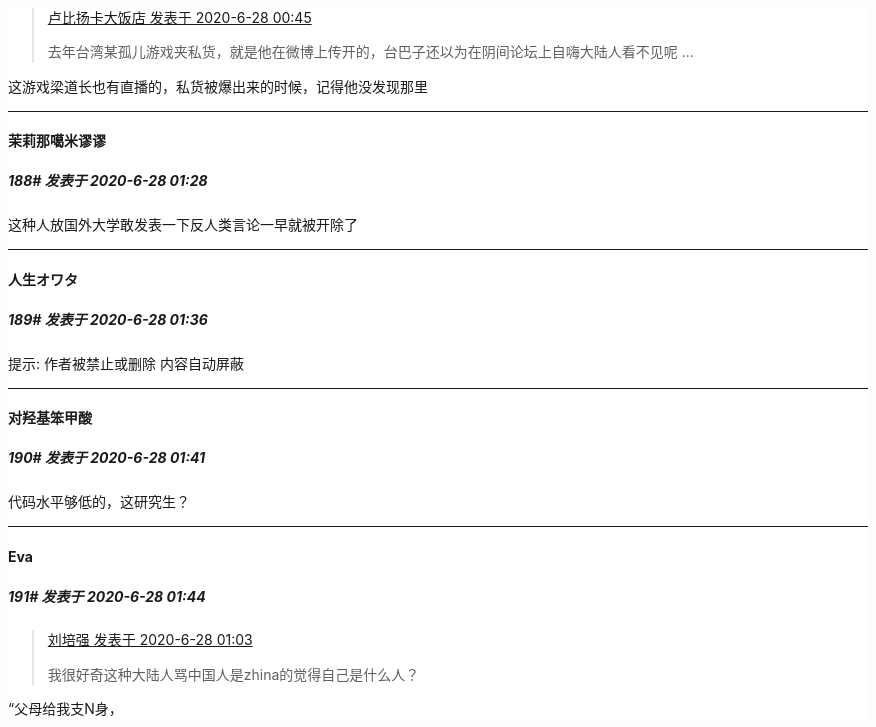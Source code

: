 
<blockquote><a href="httphttps://bbs.saraba1st.com/2b/forum.php?mod=redirect&amp;goto=findpost&amp;pid=47978823&amp;ptid=1944431" target="_blank">卢比扬卡大饭店 发表于 2020-6-28 00:45</a>

去年台湾某孤儿游戏夹私货，就是他在微博上传开的，台巴子还以为在阴间论坛上自嗨大陆人看不见呢 ...</blockquote>
这游戏梁道长也有直播的，私货被爆出来的时候，记得他没发现那里







-----

####  茉莉那噶米谬谬  
##### 188#       发表于 2020-6-28 01:28




这种人放国外大学敢发表一下反人类言论一早就被开除了







-----

####  人生オワタ  
##### 189#       发表于 2020-6-28 01:36

提示: 作者被禁止或删除 内容自动屏蔽



-----

####  对羟基笨甲酸  
##### 190#       发表于 2020-6-28 01:41




代码水平够低的，这研究生？







-----

####  Eva  
##### 191#       发表于 2020-6-28 01:44



<blockquote><a href="httphttps://bbs.saraba1st.com/2b/forum.php?mod=redirect&amp;goto=findpost&amp;pid=47978980&amp;ptid=1944431" target="_blank">刘培强 发表于 2020-6-28 01:03</a>

我很好奇这种大陆人骂中国人是zhina的觉得自己是什么人？</blockquote>
“父母给我支N身，
